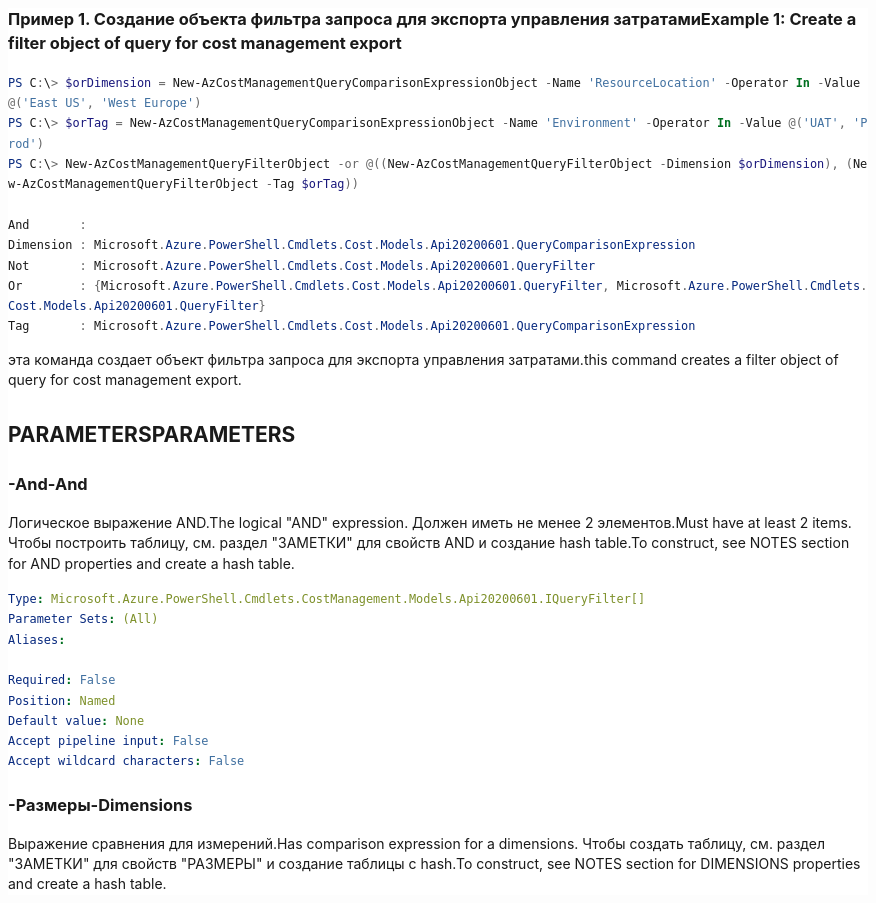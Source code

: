 ### <span data-ttu-id="3c930-108">Пример 1. Создание объекта фильтра запроса для экспорта управления затратами</span><span class="sxs-lookup"><span data-stu-id="3c930-108">Example 1: Create a filter object of query for cost management export</span></span>
```powershell
PS C:\> $orDimension = New-AzCostManagementQueryComparisonExpressionObject -Name 'ResourceLocation' -Operator In -Value @('East US', 'West Europe')
PS C:\> $orTag = New-AzCostManagementQueryComparisonExpressionObject -Name 'Environment' -Operator In -Value @('UAT', 'Prod')
PS C:\> New-AzCostManagementQueryFilterObject -or @((New-AzCostManagementQueryFilterObject -Dimension $orDimension), (New-AzCostManagementQueryFilterObject -Tag $orTag))

And       :
Dimension : Microsoft.Azure.PowerShell.Cmdlets.Cost.Models.Api20200601.QueryComparisonExpression
Not       : Microsoft.Azure.PowerShell.Cmdlets.Cost.Models.Api20200601.QueryFilter
Or        : {Microsoft.Azure.PowerShell.Cmdlets.Cost.Models.Api20200601.QueryFilter, Microsoft.Azure.PowerShell.Cmdlets.Cost.Models.Api20200601.QueryFilter}
Tag       : Microsoft.Azure.PowerShell.Cmdlets.Cost.Models.Api20200601.QueryComparisonExpression
```

<span data-ttu-id="3c930-109">эта команда создает объект фильтра запроса для экспорта управления затратами.</span><span class="sxs-lookup"><span data-stu-id="3c930-109">this command creates a filter object of query for cost management export.</span></span>

## <span data-ttu-id="3c930-110">PARAMETERS</span><span class="sxs-lookup"><span data-stu-id="3c930-110">PARAMETERS</span></span>

### <span data-ttu-id="3c930-111">-And</span><span class="sxs-lookup"><span data-stu-id="3c930-111">-And</span></span>
<span data-ttu-id="3c930-112">Логическое выражение AND.</span><span class="sxs-lookup"><span data-stu-id="3c930-112">The logical "AND" expression.</span></span>
<span data-ttu-id="3c930-113">Должен иметь не менее 2 элементов.</span><span class="sxs-lookup"><span data-stu-id="3c930-113">Must have at least 2 items.</span></span>
<span data-ttu-id="3c930-114">Чтобы построить таблицу, см. раздел "ЗАМЕТКИ" для свойств AND и создание hash table.</span><span class="sxs-lookup"><span data-stu-id="3c930-114">To construct, see NOTES section for AND properties and create a hash table.</span></span>

```yaml
Type: Microsoft.Azure.PowerShell.Cmdlets.CostManagement.Models.Api20200601.IQueryFilter[]
Parameter Sets: (All)
Aliases:

Required: False
Position: Named
Default value: None
Accept pipeline input: False
Accept wildcard characters: False
```

### <span data-ttu-id="3c930-115">-Размеры</span><span class="sxs-lookup"><span data-stu-id="3c930-115">-Dimensions</span></span>
<span data-ttu-id="3c930-116">Выражение сравнения для измерений.</span><span class="sxs-lookup"><span data-stu-id="3c930-116">Has comparison expression for a dimensions.</span></span>
<span data-ttu-id="3c930-117">Чтобы создать таблицу, см. раздел "ЗАМЕТКИ" для свойств "РАЗМЕРЫ" и создание таблицы с hash.</span><span class="sxs-lookup"><span data-stu-id="3c930-117">To construct, see NOTES section for DIMENSIONS properties and create a hash table.</span></span>
